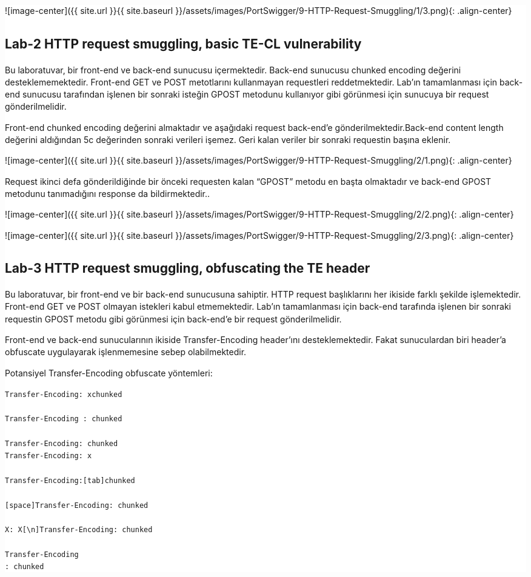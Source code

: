 ![image-center]({{ site.url }}{{ site.baseurl }}/assets/images/PortSwigger/9-HTTP-Request-Smuggling/1/3.png){: .align-center}


## Lab-2 HTTP request smuggling, basic TE-CL vulnerability

Bu laboratuvar, bir front-end ve back-end sunucusu içermektedir. Back-end sunucusu chunked encoding değerini desteklememektedir. Front-end GET ve POST metotlarını kullanmayan requestleri reddetmektedir. Lab’ın tamamlanması için back-end sunucusu tarafından işlenen bir sonraki isteğin GPOST metodunu kullanıyor gibi görünmesi için sunucuya bir request gönderilmelidir.

Front-end chunked encoding değerini almaktadır ve aşağıdaki request back-end’e gönderilmektedir.Back-end content length değerini aldığından 5c değerinden sonraki verileri işemez. Geri kalan veriler bir sonraki requestin başına eklenir.

![image-center]({{ site.url }}{{ site.baseurl }}/assets/images/PortSwigger/9-HTTP-Request-Smuggling/2/1.png){: .align-center}

Request ikinci defa gönderildiğinde bir önceki requesten kalan “GPOST” metodu en başta olmaktadır ve back-end GPOST metodunu tanımadığını response da bildirmektedir..

![image-center]({{ site.url }}{{ site.baseurl }}/assets/images/PortSwigger/9-HTTP-Request-Smuggling/2/2.png){: .align-center}

![image-center]({{ site.url }}{{ site.baseurl }}/assets/images/PortSwigger/9-HTTP-Request-Smuggling/2/3.png){: .align-center}

## Lab-3 HTTP request smuggling, obfuscating the TE header

Bu laboratuvar, bir front-end ve bir back-end sunucusuna sahiptir. HTTP request başlıklarını her ikiside farklı şekilde işlemektedir. Front-end GET ve POST olmayan istekleri kabul etmemektedir. Lab’ın tamamlanması için back-end tarafında işlenen bir sonraki requestin GPOST metodu gibi görünmesi için back-end’e bir request gönderilmelidir.

Front-end ve back-end sunucularının ikiside Transfer-Encoding header’ını desteklemektedir. Fakat sunuculardan biri header’a obfuscate uygulayarak işlenmemesine sebep olabilmektedir.

Potansiyel Transfer-Encoding obfuscate yöntemleri:

```
Transfer-Encoding: xchunked

Transfer-Encoding : chunked

Transfer-Encoding: chunked
Transfer-Encoding: x

Transfer-Encoding:[tab]chunked

[space]Transfer-Encoding: chunked

X: X[\n]Transfer-Encoding: chunked

Transfer-Encoding
: chunked
```
